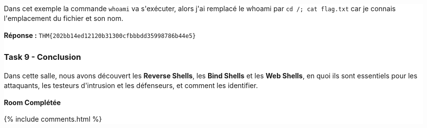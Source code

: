 Dans cet exemple la commande `whoami` va s'exécuter, alors j'ai remplacé le whoami par `cd /; cat flag.txt` car je connais l'emplacement du fichier et son nom.

**Réponse :** `THM{202bb14ed12120b31300cfbbbdd35998786b44e5}`

### Task 9 - Conclusion

Dans cette salle, nous avons découvert les **Reverse Shells**, les **Bind Shells** et les **Web Shells**, en quoi ils sont essentiels pour les attaquants, les testeurs d'intrusion et les défenseurs, et comment les identifier.

**Room Complétée**

{% include comments.html %}